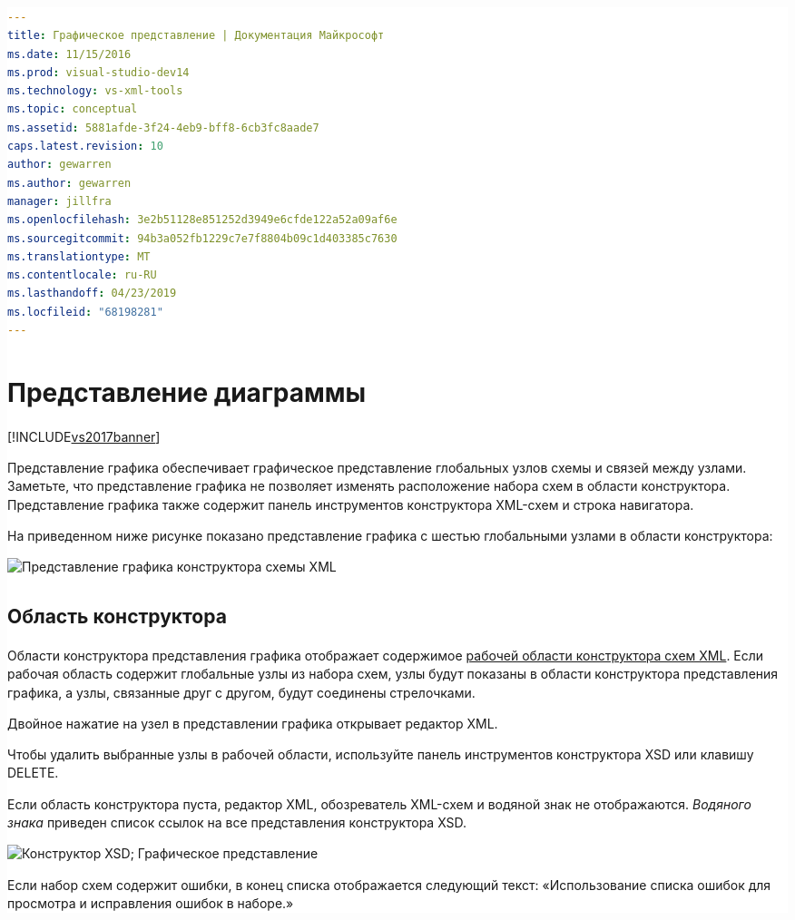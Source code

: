 ```yaml
---
title: Графическое представление | Документация Майкрософт
ms.date: 11/15/2016
ms.prod: visual-studio-dev14
ms.technology: vs-xml-tools
ms.topic: conceptual
ms.assetid: 5881afde-3f24-4eb9-bff8-6cb3fc8aade7
caps.latest.revision: 10
author: gewarren
ms.author: gewarren
manager: jillfra
ms.openlocfilehash: 3e2b51128e851252d3949e6cfde122a52a09af6e
ms.sourcegitcommit: 94b3a052fb1229c7e7f8804b09c1d403385c7630
ms.translationtype: MT
ms.contentlocale: ru-RU
ms.lasthandoff: 04/23/2019
ms.locfileid: "68198281"
---
```

# <a name="graph-view"></a>Представление диаграммы
[!INCLUDE[vs2017banner](../includes/vs2017banner.md)]

Представление графика обеспечивает графическое представление глобальных узлов схемы и связей между узлами. Заметьте, что представление графика не позволяет изменять расположение набора схем в области конструктора. Представление графика также содержит панель инструментов конструктора XML-схем и строка навигатора.  
  
 На приведенном ниже рисунке показано представление графика с шестью глобальными узлами в области конструктора:  
  
 ![Представление графика конструктора схемы XML](../xml-tools/media/xsddesigner-graphview.gif "XSDDesigner_GraphView")  
  
## <a name="design-surface"></a>Область конструктора  
 Области конструктора представления графика отображает содержимое [рабочей области конструктора схем XML](../xml-tools/xml-schema-designer-workspace.md). Если рабочая область содержит глобальные узлы из набора схем, узлы будут показаны в области конструктора представления графика, а узлы, связанные друг с другом, будут соединены стрелочками.  
  
 Двойное нажатие на узел в представлении графика открывает редактор XML.  
  
 Чтобы удалить выбранные узлы в рабочей области, используйте панель инструментов конструктора XSD или клавишу DELETE.  
  
 Если область конструктора пуста, редактор XML, обозреватель XML-схем и водяной знак не отображаются. *Водяного знака* приведен список ссылок на все представления конструктора XSD.  
  
 ![Конструктор XSD; Графическое представление](../xml-tools/media/xsdgraphviewwatermark.gif "XSDGraphViewWatermark")  
  
 Если набор схем содержит ошибки, в конец списка отображается следующий текст: «Использование списка ошибок для просмотра и исправления ошибок в наборе.»  
  